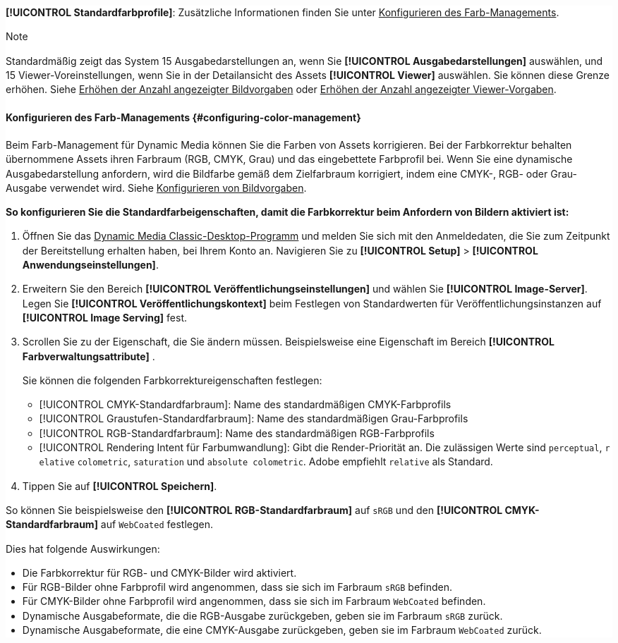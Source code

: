 **[!UICONTROL Standardfarbprofile]**: Zusätzliche Informationen finden Sie unter [Konfigurieren des Farb-Managements](#configuring-color-management).

>[!NOTE]
>
>Standardmäßig zeigt das System 15 Ausgabedarstellungen an, wenn Sie **[!UICONTROL Ausgabedarstellungen]** auswählen, und 15 Viewer-Voreinstellungen, wenn Sie in der Detailansicht des Assets **[!UICONTROL Viewer]** auswählen. Sie können diese Grenze erhöhen. Siehe [Erhöhen der Anzahl angezeigter Bildvorgaben](managing-image-presets.md#increasing-or-decreasing-the-number-of-image-presets-that-display) oder [Erhöhen der Anzahl angezeigter Viewer-Vorgaben](managing-viewer-presets.md#increasing-the-number-of-viewer-presets-that-display).

#### Konfigurieren des Farb-Managements {#configuring-color-management}

Beim Farb-Management für Dynamic Media können Sie die Farben von Assets korrigieren. Bei der Farbkorrektur behalten übernommene Assets ihren Farbraum (RGB, CMYK, Grau) und das eingebettete Farbprofil bei. Wenn Sie eine dynamische Ausgabedarstellung anfordern, wird die Bildfarbe gemäß dem Zielfarbraum korrigiert, indem eine CMYK-, RGB- oder Grau-Ausgabe verwendet wird. Siehe [Konfigurieren von Bildvorgaben](managing-image-presets.md).

**So konfigurieren Sie die Standardfarbeigenschaften, damit die Farbkorrektur beim Anfordern von Bildern aktiviert ist:**

1. Öffnen Sie das [Dynamic Media Classic-Desktop-Programm](https://experienceleague.adobe.com/docs/dynamic-media-classic/using/getting-started/signing-out.html#getting-started) und melden Sie sich mit den Anmeldedaten, die Sie zum Zeitpunkt der Bereitstellung erhalten haben, bei Ihrem Konto an. Navigieren Sie zu **[!UICONTROL Setup]** > **[!UICONTROL Anwendungseinstellungen]**.
1. Erweitern Sie den Bereich **[!UICONTROL Veröffentlichungseinstellungen]** und wählen Sie **[!UICONTROL Image-Server]**. Legen Sie **[!UICONTROL Veröffentlichungskontext]** beim Festlegen von Standardwerten für Veröffentlichungsinstanzen auf **[!UICONTROL Image Serving]** fest.
1. Scrollen Sie zu der Eigenschaft, die Sie ändern müssen. Beispielsweise eine Eigenschaft im Bereich **[!UICONTROL Farbverwaltungsattribute]** .

   Sie können die folgenden Farbkorrektureigenschaften festlegen:

   * [!UICONTROL CMYK-Standardfarbraum]: Name des standardmäßigen CMYK-Farbprofils
   * [!UICONTROL Graustufen-Standardfarbraum]: Name des standardmäßigen Grau-Farbprofils
   * [!UICONTROL RGB-Standardfarbraum]: Name des standardmäßigen RGB-Farbprofils
   * [!UICONTROL Rendering Intent für Farbumwandlung]: Gibt die Render-Priorität an. Die zulässigen Werte sind `perceptual`, `relative` `colometric`, `saturation` und `absolute colometric`. Adobe empfiehlt `relative` als Standard.

1. Tippen Sie auf **[!UICONTROL Speichern]**.

So können Sie beispielsweise den **[!UICONTROL RGB-Standardfarbraum]** auf `sRGB` und den **[!UICONTROL CMYK-Standardfarbraum]** auf `WebCoated` festlegen.

Dies hat folgende Auswirkungen:

* Die Farbkorrektur für RGB- und CMYK-Bilder wird aktiviert.
* Für RGB-Bilder ohne Farbprofil wird angenommen, dass sie sich im Farbraum `sRGB` befinden.
* Für CMYK-Bilder ohne Farbprofil wird angenommen, dass sie sich im Farbraum `WebCoated` befinden.
* Dynamische Ausgabeformate, die die RGB-Ausgabe zurückgeben, geben sie im Farbraum `sRGB` zurück.
* Dynamische Ausgabeformate, die eine CMYK-Ausgabe zurückgeben, geben sie im Farbraum `WebCoated` zurück.
